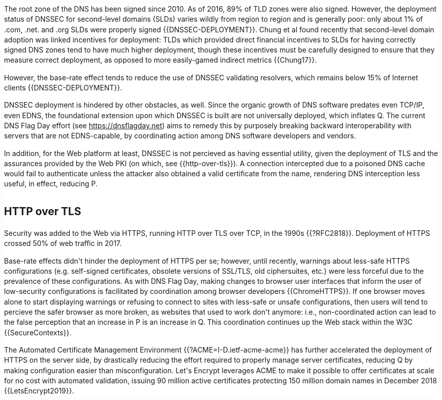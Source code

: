 The root zone of the DNS has been signed since 2010. As of 2016, 89% of TLD
zones were also signed. However, the deployment status of DNSSEC for
second-level domains (SLDs) varies wildly from region to region and is generally
poor: only about 1% of .com, .net. and .org SLDs were properly signed
{{DNSSEC-DEPLOYMENT}}. Chung et al found recently that second-level domain
adoption was linked incentives for deployment: TLDs which provided direct
financial incentives to SLDs for having correctly signed DNS zones tend to have
much higher deployment, though these incentives must be carefully designed to
ensure that they measure correct deployment, as opposed to more easily-gamed
indirect metrics {{Chung17}}.

However, the base-rate effect tends to reduce the use of DNSSEC validating
resolvers, which remains below 15% of Internet clients {{DNSSEC-DEPLOYMENT}}.

DNSSEC deployment is hindered by other obstacles, as well. Since the organic
growth of DNS software predates even TCP/IP, even EDNS, the foundational
extension upon which DNSSEC is built are not universally deployed, which
inflates Q. The current DNS Flag Day effort (see https://dnsflagday.net) aims to
remedy this by purposely breaking backward interoperability with servers that
are not EDNS-capable, by coordinating action among DNS software developers and
vendors.

In addition, for the Web platform at least, DNSSEC is not percieved as having
essential utility, given the deployment of TLS and the assurances provided by
the Web PKI (on which, see {{http-over-tls}}). A connection intercepted due to a
poisoned DNS cache would fail to authenticate unless the attacker also obtained
a valid certificate from the name, rendering DNS interception less useful, in
effect, reducing P.

## HTTP over TLS

Security was added to the Web via HTTPS, running HTTP over TLS over TCP, in
the 1990s {{?RFC2818}}. Deployment of HTTPS crossed 50% of web traffic in
2017.

Base-rate effects didn't hinder the deployment of HTTPS per se; however, until
recently, warnings about less-safe HTTPS configurations (e.g. self-signed
certificates, obsolete versions of SSL/TLS, old ciphersuites, etc.) were less
forceful due to the prevalence of these configurations. As with DNS Flag Day,
making changes to browser user interfaces that inform the user of low-security
configurations is facilitated by coordination among browser developers
{{ChromeHTTPS}}. If one browser moves alone to start displaying warnings or
refusing to connect to sites with less-safe or unsafe configurations, then users
will tend to percieve the safer browser as more broken, as websites that used to
work don't anymore: i.e., non-coordinated action can lead to the false
perception that an increase in P is an increase in Q. This coordination
continues up the Web stack within the W3C {{SecureContexts}}.

The Automated Certificate Management Environment {{?ACME=I-D.ietf-acme-acme}}
has further accelerated the deployment of HTTPS on the server side, by
drastically reducing the effort required to properly manage server certificates,
reducing Q by making configuration easier than misconfiguration. Let's Encrypt
leverages ACME to make it possible to offer certificates at scale for no cost
with automated validation, issuing 90 million active certificates protecting 150
million domain names in December 2018 {{LetsEncrypt2019}}.
